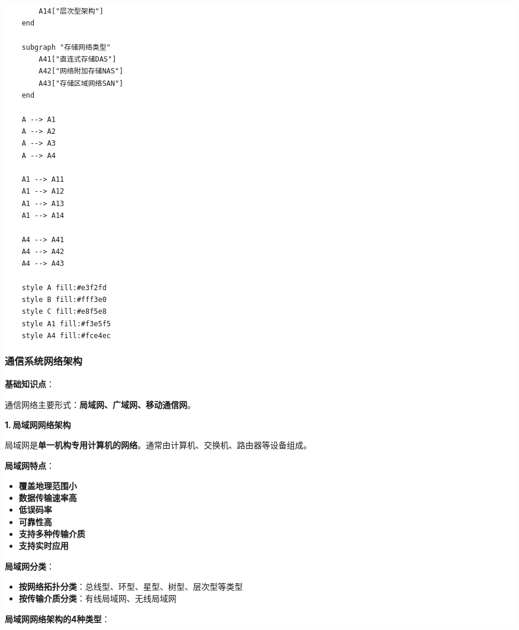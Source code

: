 ```mermaid
        A14["层次型架构"]
    end
    
    subgraph "存储网络类型"
        A41["直连式存储DAS"]
        A42["网络附加存储NAS"]
        A43["存储区域网络SAN"]
    end
    
    A --> A1
    A --> A2
    A --> A3
    A --> A4
    
    A1 --> A11
    A1 --> A12
    A1 --> A13
    A1 --> A14
    
    A4 --> A41
    A4 --> A42
    A4 --> A43
    
    style A fill:#e3f2fd
    style B fill:#fff3e0
    style C fill:#e8f5e8
    style A1 fill:#f3e5f5
    style A4 fill:#fce4ec
```

### 通信系统网络架构

**基础知识点**：

通信网络主要形式：**局域网、广域网、移动通信网**。

**1. 局域网网络架构**

局域网是**单一机构专用计算机的网络**。通常由计算机、交换机、路由器等设备组成。

**局域网特点**：
- **覆盖地理范围小**
- **数据传输速率高**
- **低误码率**
- **可靠性高**
- **支持多种传输介质**
- **支持实时应用**

**局域网分类**：
- **按网络拓扑分类**：总线型、环型、星型、树型、层次型等类型
- **按传输介质分类**：有线局域网、无线局域网

**局域网网络架构的4种类型**：
